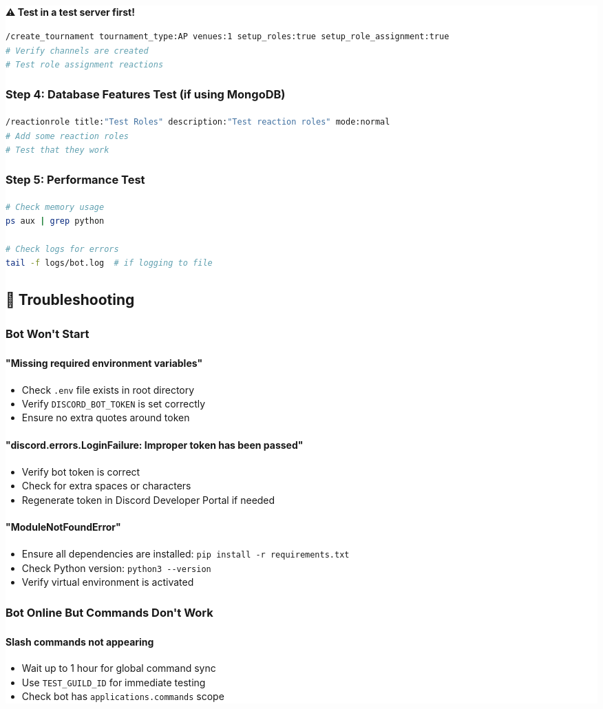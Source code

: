**⚠️ Test in a test server first!**

```bash
/create_tournament tournament_type:AP venues:1 setup_roles:true setup_role_assignment:true
# Verify channels are created
# Test role assignment reactions
```

### Step 4: Database Features Test (if using MongoDB)

```bash
/reactionrole title:"Test Roles" description:"Test reaction roles" mode:normal
# Add some reaction roles
# Test that they work
```

### Step 5: Performance Test

```bash
# Check memory usage
ps aux | grep python

# Check logs for errors
tail -f logs/bot.log  # if logging to file
```

## 🐛 Troubleshooting

### Bot Won't Start

#### "Missing required environment variables"
- Check `.env` file exists in root directory
- Verify `DISCORD_BOT_TOKEN` is set correctly
- Ensure no extra quotes around token

#### "discord.errors.LoginFailure: Improper token has been passed"
- Verify bot token is correct
- Check for extra spaces or characters
- Regenerate token in Discord Developer Portal if needed

#### "ModuleNotFoundError"
- Ensure all dependencies are installed: `pip install -r requirements.txt`
- Check Python version: `python3 --version`
- Verify virtual environment is activated

### Bot Online But Commands Don't Work

#### Slash commands not appearing
- Wait up to 1 hour for global command sync
- Use `TEST_GUILD_ID` for immediate testing
- Check bot has `applications.commands` scope
